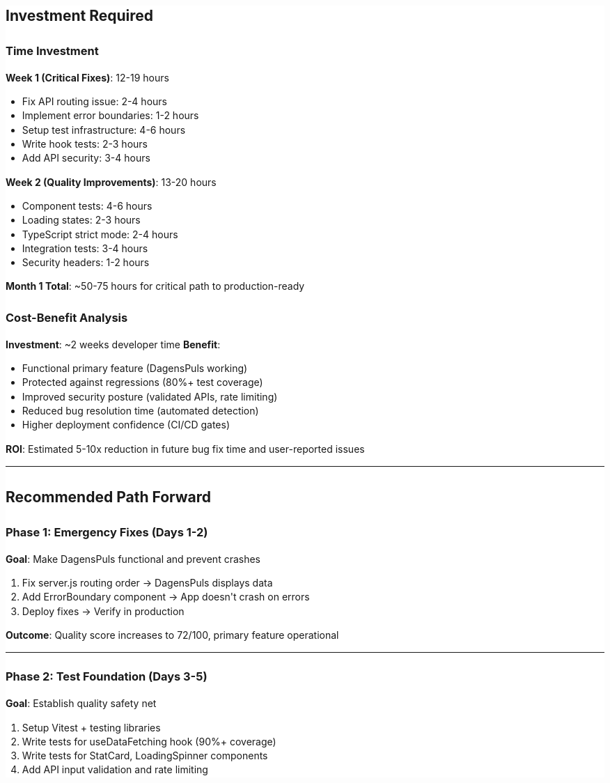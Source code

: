 
## Investment Required

### Time Investment

**Week 1 (Critical Fixes)**: 12-19 hours
- Fix API routing issue: 2-4 hours
- Implement error boundaries: 1-2 hours
- Setup test infrastructure: 4-6 hours
- Write hook tests: 2-3 hours
- Add API security: 3-4 hours

**Week 2 (Quality Improvements)**: 13-20 hours
- Component tests: 4-6 hours
- Loading states: 2-3 hours
- TypeScript strict mode: 2-4 hours
- Integration tests: 3-4 hours
- Security headers: 1-2 hours

**Month 1 Total**: ~50-75 hours for critical path to production-ready

### Cost-Benefit Analysis

**Investment**: ~2 weeks developer time
**Benefit**:
- Functional primary feature (DagensPuls working)
- Protected against regressions (80%+ test coverage)
- Improved security posture (validated APIs, rate limiting)
- Reduced bug resolution time (automated detection)
- Higher deployment confidence (CI/CD gates)

**ROI**: Estimated 5-10x reduction in future bug fix time and user-reported issues

---

## Recommended Path Forward

### Phase 1: Emergency Fixes (Days 1-2)
**Goal**: Make DagensPuls functional and prevent crashes

1. Fix server.js routing order → DagensPuls displays data
2. Add ErrorBoundary component → App doesn't crash on errors
3. Deploy fixes → Verify in production

**Outcome**: Quality score increases to 72/100, primary feature operational

---

### Phase 2: Test Foundation (Days 3-5)
**Goal**: Establish quality safety net

1. Setup Vitest + testing libraries
2. Write tests for useDataFetching hook (90%+ coverage)
3. Write tests for StatCard, LoadingSpinner components
4. Add API input validation and rate limiting
